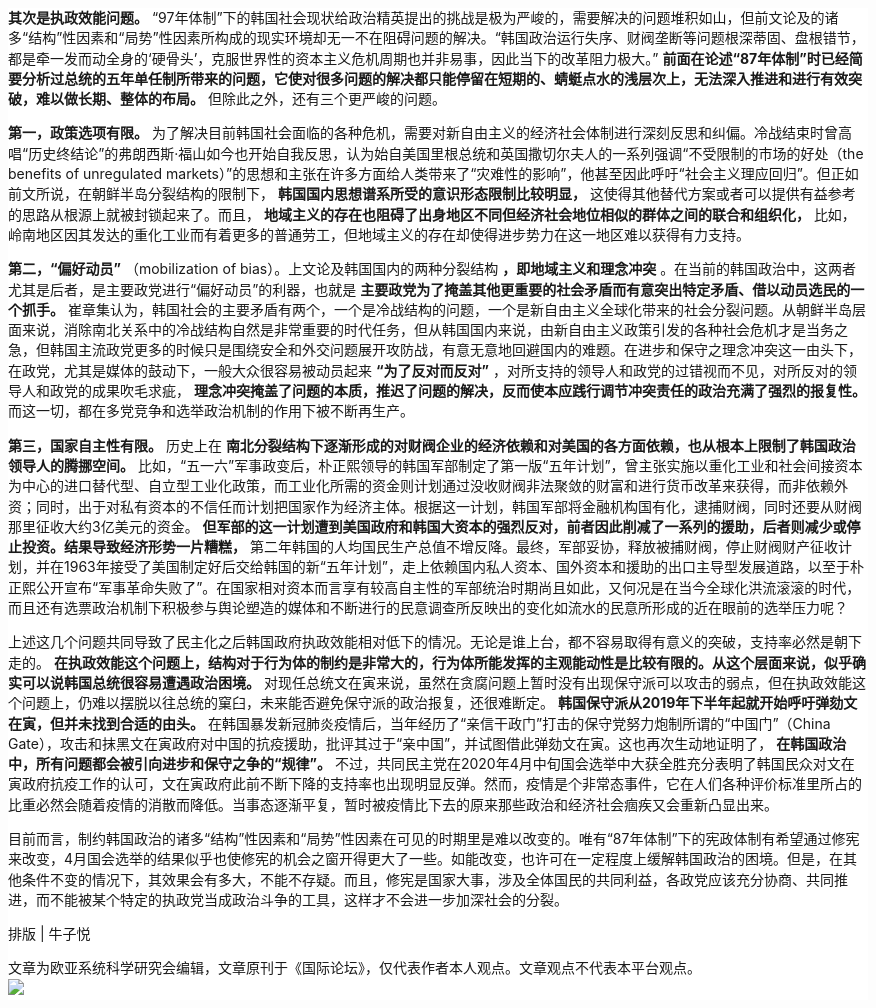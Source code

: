  **其次是执政效能问题。**
“97年体制”下的韩国社会现状给政治精英提出的挑战是极为严峻的，需要解决的问题堆积如山，但前文论及的诸多“结构”性因素和“局势”性因素所构成的现实环境却无一不在阻碍问题的解决。“韩国政治运行失序、财阀垄断等问题根深蒂固、盘根错节，都是牵一发而动全身的‘硬骨头’，克服世界性的资本主义危机周期也并非易事，因此当下的改革阻力极大。”
**前面在论述“87年体制”时已经简要分析过总统的五年单任制所带来的问题，它使对很多问题的解决都只能停留在短期的、蜻蜓点水的浅层次上，无法深入推进和进行有效突破，难以做长期、整体的布局。**
但除此之外，还有三个更严峻的问题。

  

 **第一，政策选项有限。**
为了解决目前韩国社会面临的各种危机，需要对新自由主义的经济社会体制进行深刻反思和纠偏。冷战结束时曾高唱“历史终结论”的弗朗西斯·福山如今也开始自我反思，认为始自美国里根总统和英国撒切尔夫人的一系列强调“不受限制的市场的好处（the
benefits of unregulated
markets）”的思想和主张在许多方面给人类带来了“灾难性的影响”，他甚至因此呼吁“社会主义理应回归”。但正如前文所说，在朝鲜半岛分裂结构的限制下，
**韩国国内思想谱系所受的意识形态限制比较明显，** 这使得其他替代方案或者可以提供有益参考的思路从根源上就被封锁起来了。而且，
**地域主义的存在也阻碍了出身地区不同但经济社会地位相似的群体之间的联合和组织化，**
比如，岭南地区因其发达的重化工业而有着更多的普通劳工，但地域主义的存在却使得进步势力在这一地区难以获得有力支持。

  

 **第二，“偏好动员”** （mobilization of bias）。上文论及韩国国内的两种分裂结构 **，即地域主义和理念冲突**
。在当前的韩国政治中，这两者尤其是后者，是主要政党进行“偏好动员”的利器，也就是
**主要政党为了掩盖其他更重要的社会矛盾而有意突出特定矛盾、借以动员选民的一个抓手。**
崔章集认为，韩国社会的主要矛盾有两个，一个是冷战结构的问题，一个是新自由主义全球化带来的社会分裂问题。从朝鲜半岛层面来说，消除南北关系中的冷战结构自然是非常重要的时代任务，但从韩国国内来说，由新自由主义政策引发的各种社会危机才是当务之急，但韩国主流政党更多的时候只是围绕安全和外交问题展开攻防战，有意无意地回避国内的难题。在进步和保守之理念冲突这一由头下，在政党，尤其是媒体的鼓动下，一般大众很容易被动员起来
**“为了反对而反对”** ，对所支持的领导人和政党的过错视而不见，对所反对的领导人和政党的成果吹毛求疵，
**理念冲突掩盖了问题的本质，推迟了问题的解决，反而使本应践行调节冲突责任的政治充满了强烈的报复性。**
而这一切，都在多党竞争和选举政治机制的作用下被不断再生产。

  

 **第三，国家自主性有限。** 历史上在
**南北分裂结构下逐渐形成的对财阀企业的经济依赖和对美国的各方面依赖，也从根本上限制了韩国政治领导人的腾挪空间。**
比如，“五一六”军事政变后，朴正熙领导的韩国军部制定了第一版“五年计划”，曾主张实施以重化工业和社会间接资本为中心的进口替代型、自立型工业化政策，而工业化所需的资金则计划通过没收财阀非法聚敛的财富和进行货币改革来获得，而非依赖外资；同时，出于对私有资本的不信任而计划把国家作为经济主体。根据这一计划，韩国军部将金融机构国有化，逮捕财阀，同时还要从财阀那里征收大约3亿美元的资金。
**但军部的这一计划遭到美国政府和韩国大资本的强烈反对，前者因此削减了一系列的援助，后者则减少或停止投资。结果导致经济形势一片糟糕，**
第二年韩国的人均国民生产总值不增反降。最终，军部妥协，释放被捕财阀，停止财阀财产征收计划，并在1963年接受了美国制定好后交给韩国的新“五年计划”，走上依赖国内私人资本、国外资本和援助的出口主导型发展道路，以至于朴正熙公开宣布“军事革命失败了”。在国家相对资本而言享有较高自主性的军部统治时期尚且如此，又何况是在当今全球化洪流滚滚的时代，而且还有选票政治机制下积极参与舆论塑造的媒体和不断进行的民意调查所反映出的变化如流水的民意所形成的近在眼前的选举压力呢？

  

上述这几个问题共同导致了民主化之后韩国政府执政效能相对低下的情况。无论是谁上台，都不容易取得有意义的突破，支持率必然是朝下走的。
**在执政效能这个问题上，结构对于行为体的制约是非常大的，行为体所能发挥的主观能动性是比较有限的。从这个层面来说，似乎确实可以说韩国总统很容易遭遇政治困境。**
对现任总统文在寅来说，虽然在贪腐问题上暂时没有出现保守派可以攻击的弱点，但在执政效能这个问题上，仍难以摆脱以往总统的窠臼，未来能否避免保守派的政治报复，还很难断定。
**韩国保守派从2019年下半年起就开始呼吁弹劾文在寅，但并未找到合适的由头。**
在韩国暴发新冠肺炎疫情后，当年经历了“亲信干政门”打击的保守党努力炮制所谓的“中国门”（China
Gate），攻击和抹黑文在寅政府对中国的抗疫援助，批评其过于“亲中国”，并试图借此弹劾文在寅。这也再次生动地证明了，
**在韩国政治中，所有问题都会被引向进步和保守之争的“规律”。**
不过，共同民主党在2020年4月中旬国会选举中大获全胜充分表明了韩国民众对文在寅政府抗疫工作的认可，文在寅政府此前不断下降的支持率也出现明显反弹。然而，疫情是个非常态事件，它在人们各种评价标准里所占的比重必然会随着疫情的消散而降低。当事态逐渐平复，暂时被疫情比下去的原来那些政治和经济社会痼疾又会重新凸显出来。

  

目前而言，制约韩国政治的诸多“结构”性因素和“局势”性因素在可见的时期里是难以改变的。唯有“87年体制”下的宪政体制有希望通过修宪来改变，4月国会选举的结果似乎也使修宪的机会之窗开得更大了一些。如能改变，也许可在一定程度上缓解韩国政治的困境。但是，在其他条件不变的情况下，其效果会有多大，不能不存疑。而且，修宪是国家大事，涉及全体国民的共同利益，各政党应该充分协商、共同推进，而不能被某个特定的执政党当成政治斗争的工具，这样才不会进一步加深社会的分裂。

  

排版 | 牛子悦

  
  
文章为欧亚系统科学研究会编辑，文章原刊于《国际论坛》，仅代表作者本人观点。文章观点不代表本平台观点。  
![](/images/183/9.gif)

